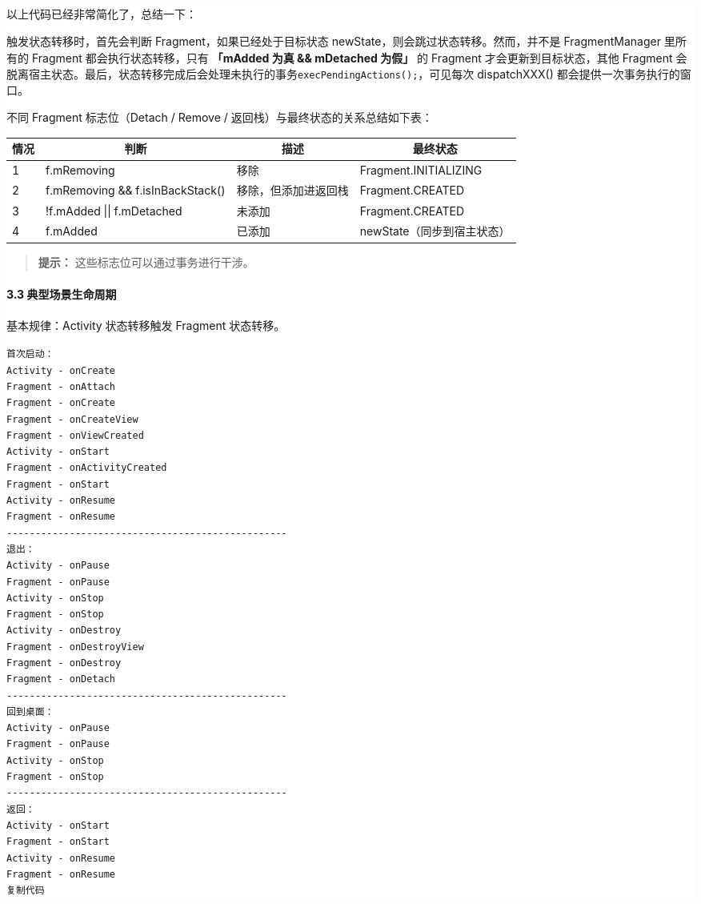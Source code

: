 以上代码已经非常简化了，总结一下：

触发状态转移时，首先会判断 Fragment，如果已经处于目标状态 newState，则会跳过状态转移。然而，并不是 FragmentManager 里所有的 Fragment 都会执行状态转移，只有 **「mAdded 为真 && mDetached 为假」** 的 Fragment 才会更新到目标状态，其他 Fragment 会脱离宿主状态。最后，状态转移完成后会处理未执行的事务`execPendingActions();`，可见每次 dispatchXXX() 都会提供一次事务执行的窗口。

不同 Fragment 标志位（Detach / Remove / 返回栈）与最终状态的关系总结如下表：

<table><thead><tr><th>情况</th><th>判断</th><th>描述</th><th>最终状态</th></tr></thead><tbody><tr><td>1</td><td>f.mRemoving</td><td>移除</td><td>Fragment.INITIALIZING</td></tr><tr><td>2</td><td>f.mRemoving &amp;&amp; f.isInBackStack()</td><td>移除，但添加进返回栈</td><td>Fragment.CREATED</td></tr><tr><td>3</td><td>!f.mAdded || f.mDetached</td><td>未添加</td><td>Fragment.CREATED</td></tr><tr><td>4</td><td>f.mAdded</td><td>已添加</td><td>newState（同步到宿主状态）</td></tr></tbody></table>

> **提示：** 这些标志位可以通过事务进行干涉。

#### 3.3 典型场景生命周期

基本规律：Activity 状态转移触发 Fragment 状态转移。

```
首次启动：
Activity - onCreate
Fragment - onAttach
Fragment - onCreate
Fragment - onCreateView
Fragment - onViewCreated
Activity - onStart
Fragment - onActivityCreated
Fragment - onStart
Activity - onResume
Fragment - onResume
-------------------------------------------------
退出：
Activity - onPause
Fragment - onPause
Activity - onStop
Fragment - onStop
Activity - onDestroy
Fragment - onDestroyView
Fragment - onDestroy
Fragment - onDetach
-------------------------------------------------
回到桌面：
Activity - onPause
Fragment - onPause
Activity - onStop
Fragment - onStop
-------------------------------------------------
返回：
Activity - onStart
Fragment - onStart
Activity - onResume
Fragment - onResume
复制代码

```
